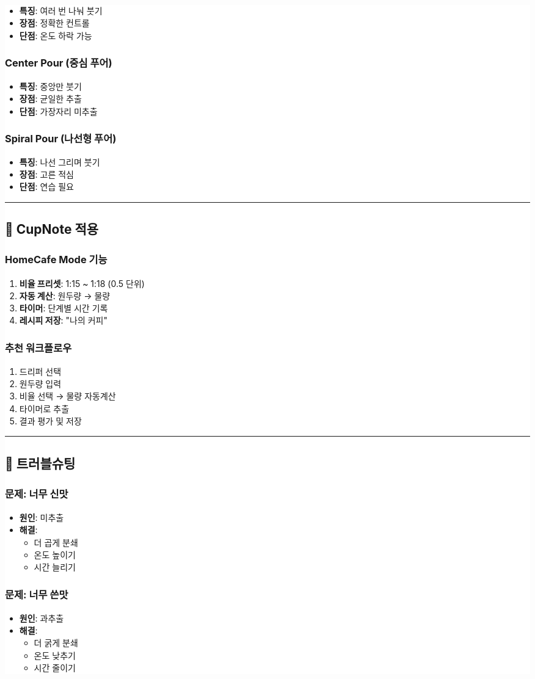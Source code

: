 - **특징**: 여러 번 나눠 붓기
- **장점**: 정확한 컨트롤
- **단점**: 온도 하락 가능

### Center Pour (중심 푸어)

- **특징**: 중앙만 붓기
- **장점**: 균일한 추출
- **단점**: 가장자리 미추출

### Spiral Pour (나선형 푸어)

- **특징**: 나선 그리며 붓기
- **장점**: 고른 적심
- **단점**: 연습 필요

---

## 📱 CupNote 적용

### HomeCafe Mode 기능

1. **비율 프리셋**: 1:15 ~ 1:18 (0.5 단위)
2. **자동 계산**: 원두량 → 물량
3. **타이머**: 단계별 시간 기록
4. **레시피 저장**: "나의 커피"

### 추천 워크플로우

1. 드리퍼 선택
2. 원두량 입력
3. 비율 선택 → 물량 자동계산
4. 타이머로 추출
5. 결과 평가 및 저장

---

## 🎯 트러블슈팅

### 문제: 너무 신맛

- **원인**: 미추출
- **해결**:
  - 더 곱게 분쇄
  - 온도 높이기
  - 시간 늘리기

### 문제: 너무 쓴맛

- **원인**: 과추출
- **해결**:
  - 더 굵게 분쇄
  - 온도 낮추기
  - 시간 줄이기
